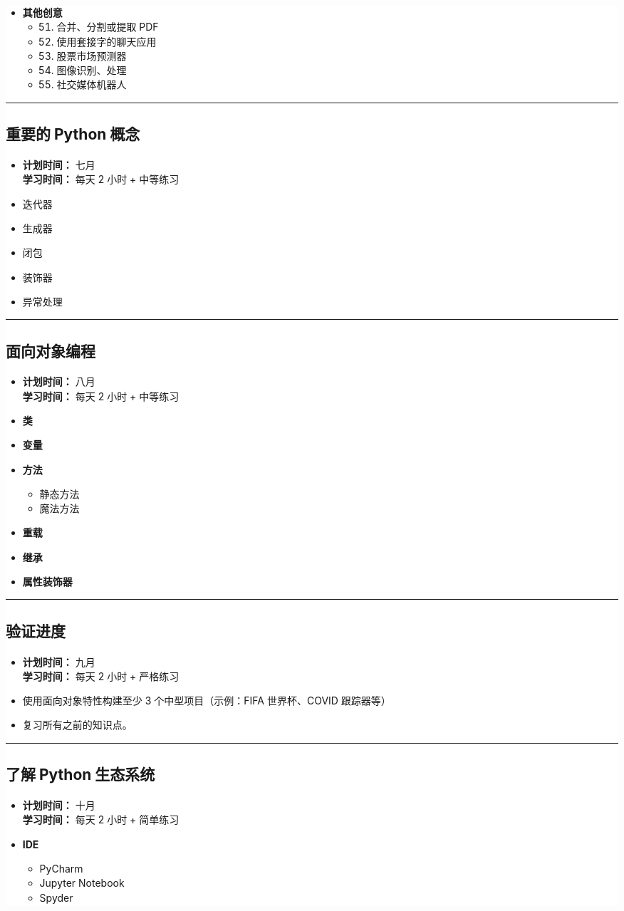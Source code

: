   - **其他创意**  
    - 51. 合并、分割或提取 PDF  
    - 52. 使用套接字的聊天应用  
    - 53. 股票市场预测器  
    - 54. 图像识别、处理  
    - 55. 社交媒体机器人

---

## 重要的 Python 概念
- **计划时间：** 七月  
**学习时间：** 每天 2 小时 + 中等练习  

- 迭代器  
- 生成器  
- 闭包  
- 装饰器  
- 异常处理

---

## 面向对象编程
- **计划时间：** 八月  
**学习时间：** 每天 2 小时 + 中等练习  

- **类**
- **变量**
- **方法**
  - 静态方法  
  - 魔法方法
- **重载**
- **继承**
- **属性装饰器**

---

## 验证进度
- **计划时间：** 九月  
**学习时间：** 每天 2 小时 + 严格练习  

- 使用面向对象特性构建至少 3 个中型项目（示例：FIFA 世界杯、COVID 跟踪器等）  
- 复习所有之前的知识点。

---

## 了解 Python 生态系统
- **计划时间：** 十月  
**学习时间：** 每天 2 小时 + 简单练习  

- **IDE**  
  - PyCharm  
  - Jupyter Notebook  
  - Spyder
